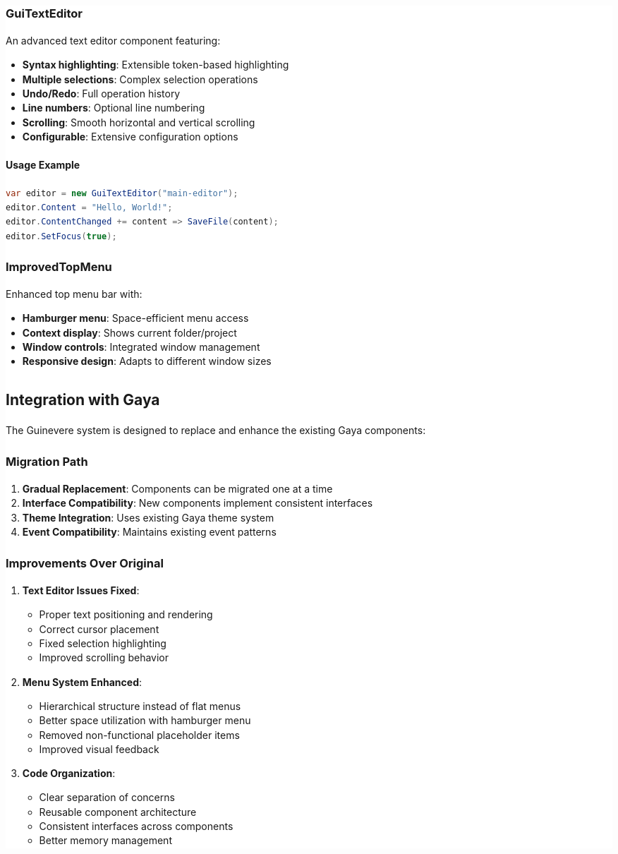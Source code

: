 ### GuiTextEditor

An advanced text editor component featuring:
- **Syntax highlighting**: Extensible token-based highlighting
- **Multiple selections**: Complex selection operations
- **Undo/Redo**: Full operation history
- **Line numbers**: Optional line numbering
- **Scrolling**: Smooth horizontal and vertical scrolling
- **Configurable**: Extensive configuration options

#### Usage Example

```csharp
var editor = new GuiTextEditor("main-editor");
editor.Content = "Hello, World!";
editor.ContentChanged += content => SaveFile(content);
editor.SetFocus(true);
```

### ImprovedTopMenu

Enhanced top menu bar with:
- **Hamburger menu**: Space-efficient menu access
- **Context display**: Shows current folder/project
- **Window controls**: Integrated window management
- **Responsive design**: Adapts to different window sizes

## Integration with Gaya

The Guinevere system is designed to replace and enhance the existing Gaya components:

### Migration Path

1. **Gradual Replacement**: Components can be migrated one at a time
2. **Interface Compatibility**: New components implement consistent interfaces
3. **Theme Integration**: Uses existing Gaya theme system
4. **Event Compatibility**: Maintains existing event patterns

### Improvements Over Original

1. **Text Editor Issues Fixed**:
   - Proper text positioning and rendering
   - Correct cursor placement
   - Fixed selection highlighting
   - Improved scrolling behavior

2. **Menu System Enhanced**:
   - Hierarchical structure instead of flat menus
   - Better space utilization with hamburger menu
   - Removed non-functional placeholder items
   - Improved visual feedback

3. **Code Organization**:
   - Clear separation of concerns
   - Reusable component architecture
   - Consistent interfaces across components
   - Better memory management
